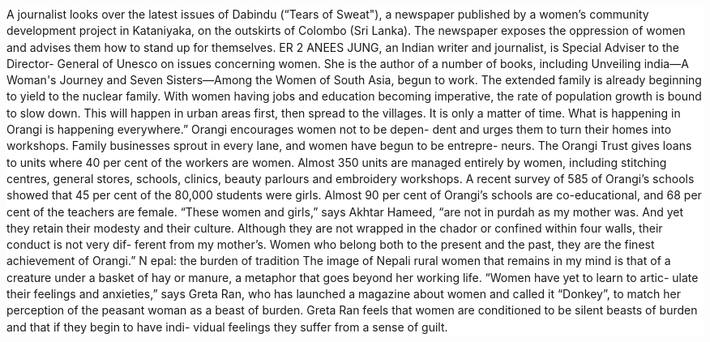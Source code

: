 A journalist looks over the 
latest issues of Dabindu (“Tears 
of Sweat"), a newspaper 
published by a women’s 
community development project 
in Kataniyaka, on the outskirts 
of Colombo (Sri Lanka). The 
newspaper exposes the 
oppression of women and 
advises them how to stand up 
for themselves. 
ER 2 
ANEES JUNG, 
an Indian writer and journalist, is 
Special Adviser to the Director- 
General of Unesco on issues 
concerning women. She is the 
author of a number of books, 
including Unveiling india—A 
Woman's Journey and Seven 
Sisters—Among the Women of 
South Asia, 
begun to work. The extended family is already 
beginning to yield to the nuclear family. With 
women having jobs and education becoming 
imperative, the rate of population growth is 
bound to slow down. This will happen in urban 
areas first, then spread to the villages. It is only 
a matter of time. What is happening in Orangi 
is happening everywhere.” 
Orangi encourages women not to be depen- 
dent and urges them to turn their homes into 
workshops. Family businesses sprout in every 
lane, and women have begun to be entrepre- 
neurs. The Orangi Trust gives loans to units 
where 40 per cent of the workers are women. 
Almost 350 units are managed entirely by 
women, including stitching centres, general 
stores, schools, clinics, beauty parlours and 
embroidery workshops. A recent survey of 585 
of Orangi’s schools showed that 45 per cent of 
the 80,000 students were girls. Almost 90 per 
cent of Orangi’s schools are co-educational, and 
68 per cent of the teachers are female. “These 
women and girls,” says Akhtar Hameed, “are 
not in purdah as my mother was. And yet they 
retain their modesty and their culture. Although 
they are not wrapped in the chador or confined 
within four walls, their conduct is not very dif- 
ferent from my mother’s. Women who belong 
both to the present and the past, they are the 
finest achievement of Orangi.” 
N epal: the burden of tradition 
The image of Nepali rural women that remains in 
my mind is that of a creature under a basket of hay 
or manure, a metaphor that goes beyond her 
working life. “Women have yet to learn to artic- 
ulate their feelings and anxieties,” says Greta Ran, 
who has launched a magazine about women and 
called it “Donkey”, to match her perception of the 
peasant woman as a beast of burden. Greta Ran 
feels that women are conditioned to be silent 
beasts of burden and that if they begin to have indi- 
vidual feelings they suffer from a sense of guilt. 